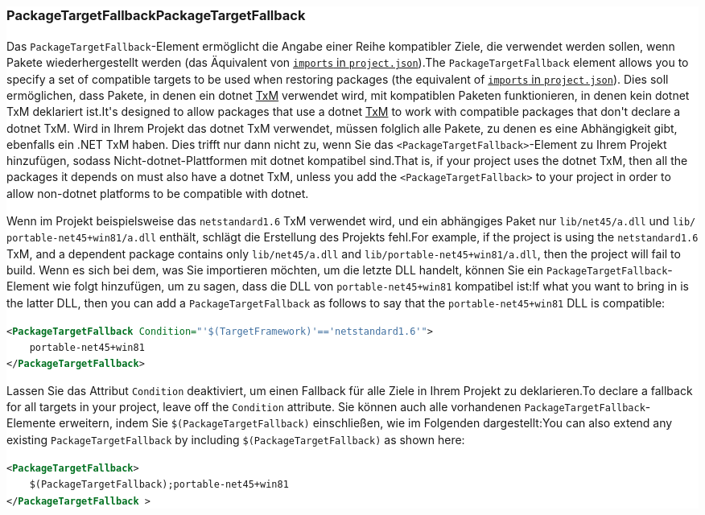 ### <a name="packagetargetfallback"></a><span data-ttu-id="26b0e-312">PackageTargetFallback</span><span class="sxs-lookup"><span data-stu-id="26b0e-312">PackageTargetFallback</span></span> 

<span data-ttu-id="26b0e-313">Das `PackageTargetFallback`-Element ermöglicht die Angabe einer Reihe kompatibler Ziele, die verwendet werden sollen, wenn Pakete wiederhergestellt werden (das Äquivalent von [`imports` in `project.json`](../schema/project-json.md#imports)).</span><span class="sxs-lookup"><span data-stu-id="26b0e-313">The `PackageTargetFallback` element allows you to specify a set of compatible targets to be used when restoring packages (the equivalent of [`imports` in `project.json`](../schema/project-json.md#imports)).</span></span> <span data-ttu-id="26b0e-314">Dies soll ermöglichen, dass Pakete, in denen ein dotnet [TxM](../schema/target-frameworks.md) verwendet wird, mit kompatiblen Paketen funktionieren, in denen kein dotnet TxM deklariert ist.</span><span class="sxs-lookup"><span data-stu-id="26b0e-314">It's designed to allow packages that use a dotnet [TxM](../schema/target-frameworks.md) to work with compatible packages that don't declare a dotnet TxM.</span></span> <span data-ttu-id="26b0e-315">Wird in Ihrem Projekt das dotnet TxM verwendet, müssen folglich alle Pakete, zu denen es eine Abhängigkeit gibt, ebenfalls ein .NET TxM haben. Dies trifft nur dann nicht zu, wenn Sie das `<PackageTargetFallback>`-Element zu Ihrem Projekt hinzufügen, sodass Nicht-dotnet-Plattformen mit dotnet kompatibel sind.</span><span class="sxs-lookup"><span data-stu-id="26b0e-315">That is, if your project uses the dotnet TxM, then all the packages it depends on must also have a dotnet TxM, unless you add the `<PackageTargetFallback>` to your project in order to allow non-dotnet platforms to be compatible with dotnet.</span></span> 

<span data-ttu-id="26b0e-316">Wenn im Projekt beispielsweise das `netstandard1.6` TxM verwendet wird, und ein abhängiges Paket nur `lib/net45/a.dll` und `lib/portable-net45+win81/a.dll` enthält, schlägt die Erstellung des Projekts fehl.</span><span class="sxs-lookup"><span data-stu-id="26b0e-316">For example, if the project is using the `netstandard1.6` TxM, and a dependent package contains only `lib/net45/a.dll` and `lib/portable-net45+win81/a.dll`, then the project will fail to build.</span></span> <span data-ttu-id="26b0e-317">Wenn es sich bei dem, was Sie importieren möchten, um die letzte DLL handelt, können Sie ein `PackageTargetFallback`-Element wie folgt hinzufügen, um zu sagen, dass die DLL von `portable-net45+win81` kompatibel ist:</span><span class="sxs-lookup"><span data-stu-id="26b0e-317">If what you want to bring in is the latter DLL, then you can add a `PackageTargetFallback` as follows to say that the `portable-net45+win81` DLL is compatible:</span></span>

```xml
<PackageTargetFallback Condition="'$(TargetFramework)'=='netstandard1.6'">
    portable-net45+win81
</PackageTargetFallback>
```

<span data-ttu-id="26b0e-318">Lassen Sie das Attribut `Condition` deaktiviert, um einen Fallback für alle Ziele in Ihrem Projekt zu deklarieren.</span><span class="sxs-lookup"><span data-stu-id="26b0e-318">To declare a fallback for all targets in your project, leave off the `Condition` attribute.</span></span> <span data-ttu-id="26b0e-319">Sie können auch alle vorhandenen `PackageTargetFallback`-Elemente erweitern, indem Sie `$(PackageTargetFallback)` einschließen, wie im Folgenden dargestellt:</span><span class="sxs-lookup"><span data-stu-id="26b0e-319">You can also extend any existing `PackageTargetFallback` by including `$(PackageTargetFallback)` as shown here:</span></span>

```xml
<PackageTargetFallback>
    $(PackageTargetFallback);portable-net45+win81
</PackageTargetFallback >
```
